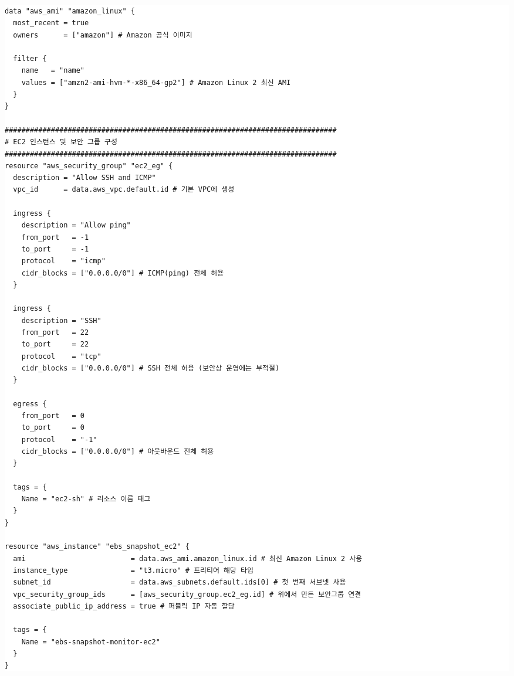     data "aws_ami" "amazon_linux" {
      most_recent = true
      owners      = ["amazon"] # Amazon 공식 이미지

      filter {
        name   = "name"
        values = ["amzn2-ami-hvm-*-x86_64-gp2"] # Amazon Linux 2 최신 AMI
      }
    }

    ###############################################################################
    # EC2 인스턴스 및 보안 그룹 구성
    ###############################################################################
    resource "aws_security_group" "ec2_eg" {
      description = "Allow SSH and ICMP"
      vpc_id      = data.aws_vpc.default.id # 기본 VPC에 생성

      ingress {
        description = "Allow ping"
        from_port   = -1
        to_port     = -1
        protocol    = "icmp"
        cidr_blocks = ["0.0.0.0/0"] # ICMP(ping) 전체 허용
      }

      ingress {
        description = "SSH"
        from_port   = 22
        to_port     = 22
        protocol    = "tcp"
        cidr_blocks = ["0.0.0.0/0"] # SSH 전체 허용 (보안상 운영에는 부적절)
      }

      egress {
        from_port   = 0
        to_port     = 0
        protocol    = "-1"
        cidr_blocks = ["0.0.0.0/0"] # 아웃바운드 전체 허용
      }

      tags = {
        Name = "ec2-sh" # 리소스 이름 태그
      }
    }

    resource "aws_instance" "ebs_snapshot_ec2" {
      ami                         = data.aws_ami.amazon_linux.id # 최신 Amazon Linux 2 사용
      instance_type               = "t3.micro" # 프리티어 해당 타입
      subnet_id                   = data.aws_subnets.default.ids[0] # 첫 번째 서브넷 사용
      vpc_security_group_ids      = [aws_security_group.ec2_eg.id] # 위에서 만든 보안그룹 연결
      associate_public_ip_address = true # 퍼블릭 IP 자동 할당

      tags = {
        Name = "ebs-snapshot-monitor-ec2"
      }
    }
